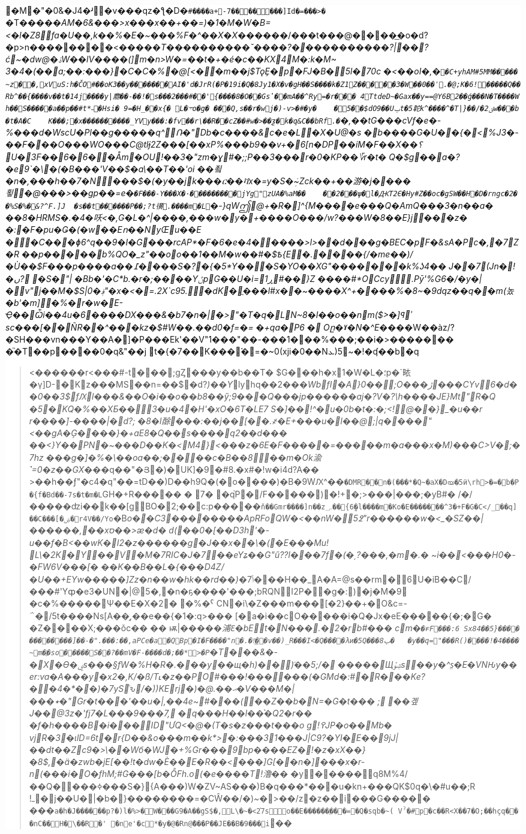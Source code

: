 �M�"�0&�J4�ʴ�v���qz�ƪ�D�`#����a+-7��͜�����]Id�=���>�`�T���_��AM�6&���>x���x��+��=)�1�M�W�B=<�l�Z8fa�U�̣�,k��%�E�~���%F�^��X�X��_����/���t���@����͟�o�d?�p>n��������<�_����T����������ˇ����?�����������?|��?ć~�dw@�ۮW��lV����(]m�n>W�=��t�+�é�c��KX4M�:k�M~ 3�4�(��a;��:���}�C�C�%�@[<��m��j$TǫȨ�p�FJ�B�5l�70c �<��oI�,�`�C+yhAM#5MM�����~z��,xVuS:h�ČO#��oK3��y�������AI�'d�JrR(�P�19i�Q�8Jy1�X�v�gH��S����k�Z1Z�����3�W��0��ˈ.�@;K�6!�����Q��Rb^��{����v��t�14j����y|䴥��-��!�s���2���#��'{����8�O��Gs̔��mA��^Ry=�r���
4TtdeD~�Gax��y==@Y6B2��ǵ���N�T����Wh��S�����a��p��#t*˵�Hs i� 9=�H_��x{�
L�܋o�g�
���Q,s��r�wj�)-v>�#�y�	�5��$dO9��Uݕt�5䪑k^����^�T|}��/�2ؾw���b�t�A�C 	K���;�x����������_YVy���:�fv��r\��R��cZ��#w�>��ƺ�k�q&C��bRf.�`�,��tG���cVf�e�-%���d�WscU�Pl��g��� �ؗ�q^Ռ�"Db�c����&c�e�L*�X�U@�s �b����G�U��{�<%J3�-��F���O���WO���C@tlɉ2Z���[��xP%���b9��v+�6[n�DP��iM�F��X��؟	U�3F��6�6��Åm�OU!��3�"zm�ɣ#�;;P��3� ��r�0�KP��؆r�t�
Q�$g��a�?�e9`�\�(�B���'V��$�a\��T��*'oi
��죜�n�,���h��7�N���$�(�y��jk���ር��ቫx�=y�S�ܲ~ Zck��+��游�j����횧�@���>��gp��=e�`�F���-Y���X�·���������jYg"zUA�%aM��	��2���ψ�l�ԪT2Є�Hy#Z��oc�gSW��H�D�rngc�2��%S�%�&?^F.]J	�s��t������P��;?t㣴.����m�L`�-}qWဤ@+*�R�]^{M���؝�e���Q�AmQ���3�n��a�
��8�HRMS�.�4�㕭<�,G�L�^|��*��,���w�y�+����O���/w?���W�8��E}j���z�
�:�F�pu�Ǥ�(�w��Eո��NyŒu��E
��C���ɸ6^q��9�I�G���rcAP*�F�6�e�4����� >l>��d���g�BEC�pF�&sA�Pc�,�7Z�R
��p�����b%QO�_z"��oo�� 1��M�w��#�$ҍ{E�.����{/�me��)/�Ù��$F���p����a��߁����S�?�{�5*Y���S�YO��XG"�������k%ʖ4��	J��7(Jn�!�ں? �S�"| �Bb�'�C*b.�r�;����YݨpG��U�i=1ڕ#��}Z
����#*OCсy.Pȳ'%G6�/�y�|�v"j��M�$S|0�؋"�x�<�=.2X`c95.�dK�ֲ���l#x��~����X^+����%�8~�9dqz��q��m(놌�b'�m]�%�r�w�E-Ҿ��Ѽi��4u�6����DX���&�b7�n�|�>"�T�q�LN~8�I��o��nm($>�]ꟼ͗ sc���[��ÑR��^���kz�$#W��.��d0�f=�= �+qa�P6
�
Oը�ˠ�N�^E�_���W��àz/?�SH���vn���Y��A �]�P���Ek'��V"1���"��-���1���%���;��i�>�������
�֘�T��p����0�q&"��j
 t�{�7��K���֕�=�~0(xji�0��Nܥ)5~�!�ʠ��b�q
><������r<���#-t׿���;g Ȥ���y��b��T�	$G���h�x1�W�L�؛p�`畩�γ]D-�K߼z���MS��n=��$�d?*)��Y*lyhq��2�*��WbfI�A}0��;O���ڙ���CYv6�d��0��3$fԔl���&��O�i��o��b8��ӳ;9���Q���jp������aj�?V�?\h����JE}Mt"R�Q
�5�KQ�%��XƂ��3�u�4�H'�xO�6T�LЕ7
S�]��!^�u�0b�t�:�;<!�ْ@��}_�u��r	r����ؗ]-����|�d?;
�8�l酴���:��j��[��.҂�E+���u�l��@;|q����"<��g A�Ģ����}�+aE8�Q��݀s����q2��d���	��<}Y��PN�~���D��K�<M4}<���z�6E�F�����=���׼��m�a���x�M)���C>V�;�7hz ���g�]�%�\��oa��;����c�B��8��m�Ok渝˺=0�z��GX��*�q��"�Յ�)�UK]�9�#8.�x#�!w�i4d?A�� >��h��ƒ"�c4�q"��=tD��)D��h9Q�(�o����)�B�9WԔ^��`�DMR��n�(���*�Q~�aX�Dയ�5ӥ\rh>�=�b�P�{f�Bd��-7s�t�m�L`GH�+R����� �
7�
�q֙P�/F�����)�!+�;>���|���;�yB#�
/�/�����ʣi��k��[gBO�2;��c:p�����`ň��Gmr����]n��z؄��{6̰�l����m�Ko�E�������^3�+F�G�C</_��q]��C���[�ۺ�r4 V��/Yo`�B*o��C3��������ApRFoQW�<��nW�԰5߶"r������w�<_�SZ��|������,��xס��>ӕ�d�
d(��0�[��D3h'�-u��f�B<��wK�I2�z������g�J��x��\�(�E���Mu!኿L\�2K�Y��V�M�7RIC�J�7��eYʑ��G"ű??l���7f�(�͵?���,�m�.� ~i��<���H0�-�FW6V���[�
��K��B��L�{���D4Z/�U��+EYw�����]Zz�n��w�hk��rd��)*�ݴ7���H��_A�A=@s��rm�6U�iB��C/���#'Yȹ�e3�UN�|@5�,�n�ҕ����'���;bRQNI2P��g�:)�j�M�9	�c�%�����Ψ��E�X�2�
�%�ˁ CN�i\�Z���m���[�2}��+�O&c=-΅�/5t����Ns[A��̗,��e��{�1�:q>���
[�a�i��cO�����i�Q�Jx�eE�����{�;�G�	�Z����X;���ǒc�� � �
ѭ|�����_浦Ԑ�bE_t�N���.�2�rb#��� cm�`�ɍF���:6
Sx84��5}������������]��-�".���:��,aPCe�a�QB p�I�F����"n�.�!͢��v��)_R���I<�Q����λͷ�5Q���ٻ8�	�y��q="���R()����!�4����~m�ֲ�so�����S��?��mV�F-����d�;��*>�P`�T���&�-�X�Ѳ�ۑs���§fW�%H�R�.���y��щ�h)��݇)��5;/�
�����Щۺݸs׻��y�^s̤�E�VNԊy��	er:va�A���y�x2�,K/�ß/T˪�z��PO#���!������(�GMd�:#�R���Ke?��4�*��)�7yS֮ԅ/�))KErj�)�@.��ޙ�V���M�|���٭�"Gr�t���'��u�| ,��4e~#���(��Z��b�N=�G�t���
;
��곞J��@3z�'fj7�L���9���7,
�q���H��l��͛�Q2�r��
�f_�h����B�i���ID"ƯQ<�@�(T�s�z���t���o	g!߉JP�o��Mb�
vjR�3�ɩlD=6t�r{D��&o���m��k*>�:���31���J|C9?�YI�E��9jJ|��dt��Zc9�>\��Wб�WJ�+%G r���9bp����EZ�!�z�xX��}�8$,�ӓ�zwb�jE[��!t�dw�È��E�R��<���]G[��n�]���x�r-n(���i�O�fhM;#G���[b�ȬFh.o(�e����T!澛��_
�y�����q8M%4/��Q����ߦ���S�}{A���)W�ZV~AS���)B�q���*���u�kn+���QK$0q�\�#u��;R	!ߺ�j��U�|�b�}��������=�CŴ��/�)~�>��/z�z��i���G�����\
���`a�h�J������p?�)l�%>�W���G9�A��gS$�,L\�~�<2֗7s⚏o��E������֚���=�Q�sqb�~(
Vˀ�#p�c��R<X��7�O;��hҫq���nC��H�\ ��R�' �ne'�c*�y�@�Rn@݉���P��JE��B�9���i`��